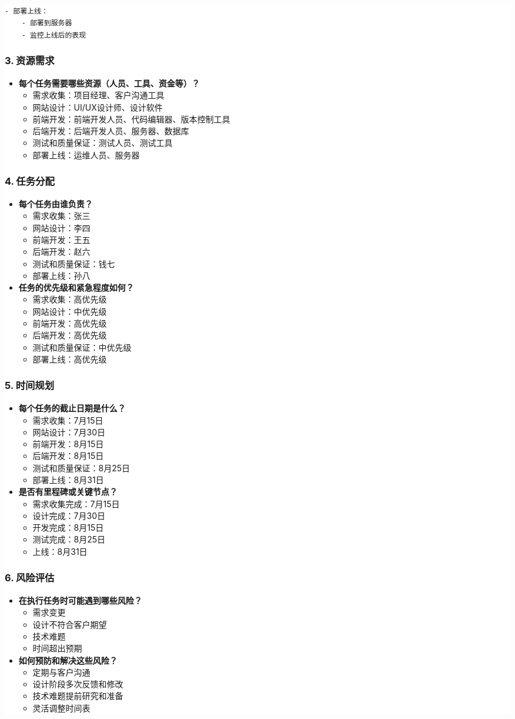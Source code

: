     - 部署上线：
        - 部署到服务器
        - 监控上线后的表现

### 3. 资源需求

- **每个任务需要哪些资源（人员、工具、资金等）？**
    - 需求收集：项目经理、客户沟通工具
    - 网站设计：UI/UX设计师、设计软件
    - 前端开发：前端开发人员、代码编辑器、版本控制工具
    - 后端开发：后端开发人员、服务器、数据库
    - 测试和质量保证：测试人员、测试工具
    - 部署上线：运维人员、服务器

### 4. 任务分配

- **每个任务由谁负责？**
    - 需求收集：张三
    - 网站设计：李四
    - 前端开发：王五
    - 后端开发：赵六
    - 测试和质量保证：钱七
    - 部署上线：孙八
- **任务的优先级和紧急程度如何？**
    - 需求收集：高优先级
    - 网站设计：中优先级
    - 前端开发：高优先级
    - 后端开发：高优先级
    - 测试和质量保证：中优先级
    - 部署上线：高优先级

### 5. 时间规划

- **每个任务的截止日期是什么？**
    - 需求收集：7月15日
    - 网站设计：7月30日
    - 前端开发：8月15日
    - 后端开发：8月15日
    - 测试和质量保证：8月25日
    - 部署上线：8月31日
- **是否有里程碑或关键节点？**
    - 需求收集完成：7月15日
    - 设计完成：7月30日
    - 开发完成：8月15日
    - 测试完成：8月25日
    - 上线：8月31日

### 6. 风险评估

- **在执行任务时可能遇到哪些风险？**
    - 需求变更
    - 设计不符合客户期望
    - 技术难题
    - 时间超出预期
- **如何预防和解决这些风险？**
    - 定期与客户沟通
    - 设计阶段多次反馈和修改
    - 技术难题提前研究和准备
    - 灵活调整时间表
